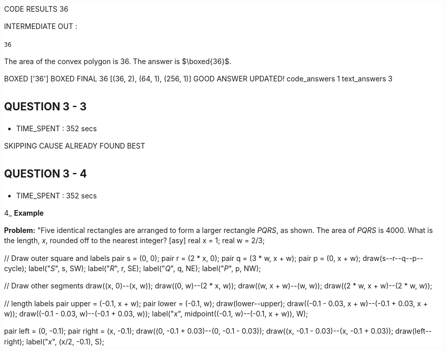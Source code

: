 CODE RESULTS 36

INTERMEDIATE OUT :
```output
36
```
The area of the convex polygon is 36. The answer is $\boxed{36}$.

BOXED ['36']
BOXED FINAL 36
[(36, 2), (64, 1), (256, 1)]
GOOD ANSWER UPDATED!
code_answers 1 text_answers 3



## QUESTION 3 - 3 
- TIME_SPENT : 352 secs

SKIPPING CAUSE ALREADY FOUND BEST



## QUESTION 3 - 4 
- TIME_SPENT : 352 secs

4_
**Example**

**Problem:** 
"Five identical rectangles are arranged to form a larger rectangle $PQRS$, as shown.  The area of $PQRS$ is $4000$.  What is the length, $x$, rounded off to the nearest integer? [asy]
real x = 1; real w = 2/3;

// Draw outer square and labels
pair s = (0, 0); pair r = (2 * x, 0); pair q = (3 * w, x + w); pair p = (0, x + w);
draw(s--r--q--p--cycle);
label("$S$", s, SW); label("$R$", r, SE); label("$Q$", q, NE); label("$P$", p, NW);

// Draw other segments
draw((x, 0)--(x, w));
draw((0, w)--(2 * x, w));
draw((w, x + w)--(w, w)); draw((2 * w, x + w)--(2 * w, w));

// length labels
pair upper = (-0.1, x + w);
pair lower = (-0.1, w);
draw(lower--upper);
draw((-0.1 - 0.03, x + w)--(-0.1 + 0.03, x + w));
draw((-0.1 - 0.03, w)--(-0.1 + 0.03, w));
label("$x$", midpoint((-0.1, w)--(-0.1, x + w)), W);

pair left = (0, -0.1); pair right = (x, -0.1);
draw((0, -0.1 + 0.03)--(0, -0.1 - 0.03));
draw((x, -0.1 - 0.03)--(x, -0.1 + 0.03));
draw(left--right);
label("$x$", (x/2, -0.1), S);
